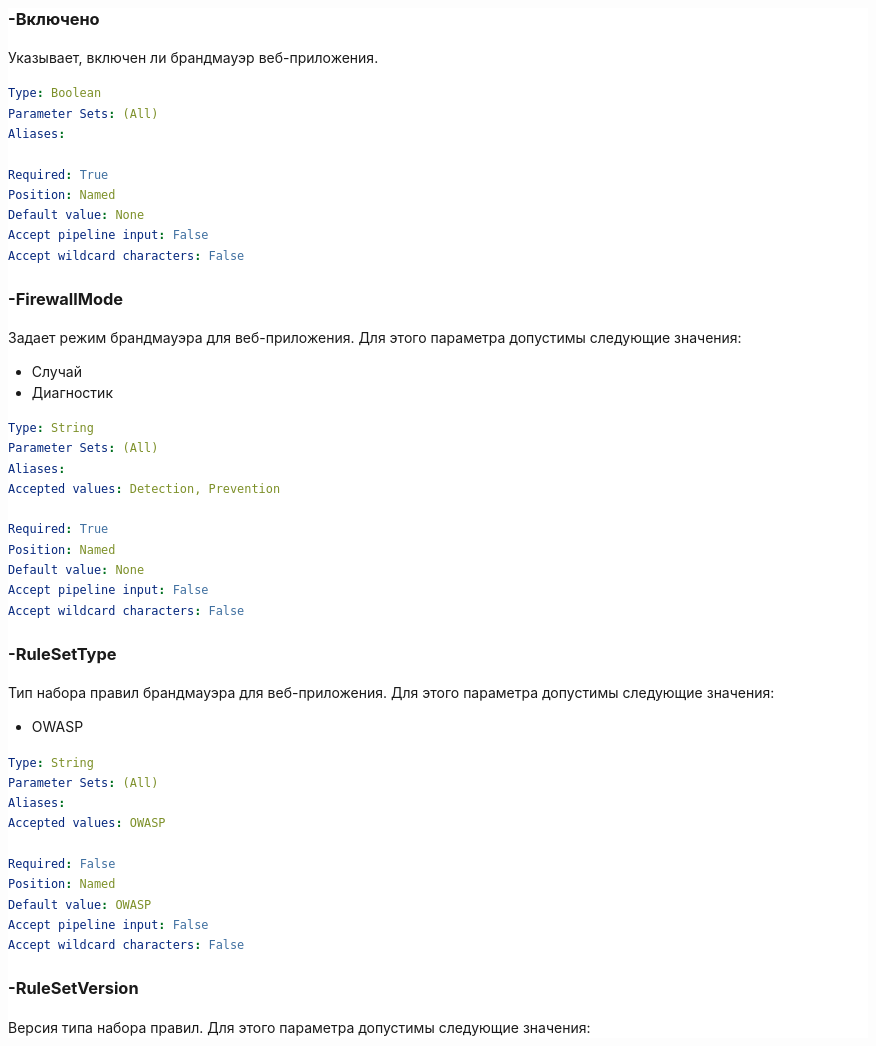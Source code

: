 ### -Включено
Указывает, включен ли брандмауэр веб-приложения.

```yaml
Type: Boolean
Parameter Sets: (All)
Aliases: 

Required: True
Position: Named
Default value: None
Accept pipeline input: False
Accept wildcard characters: False
```

### -FirewallMode
Задает режим брандмауэра для веб-приложения.
Для этого параметра допустимы следующие значения:

- Случай
- Диагностик

```yaml
Type: String
Parameter Sets: (All)
Aliases: 
Accepted values: Detection, Prevention

Required: True
Position: Named
Default value: None
Accept pipeline input: False
Accept wildcard characters: False
```

### -RuleSetType
Тип набора правил брандмауэра для веб-приложения. Для этого параметра допустимы следующие значения: 

- OWASP

```yaml
Type: String
Parameter Sets: (All)
Aliases: 
Accepted values: OWASP

Required: False
Position: Named
Default value: OWASP
Accept pipeline input: False
Accept wildcard characters: False
```

### -RuleSetVersion
Версия типа набора правил.
Для этого параметра допустимы следующие значения: 
